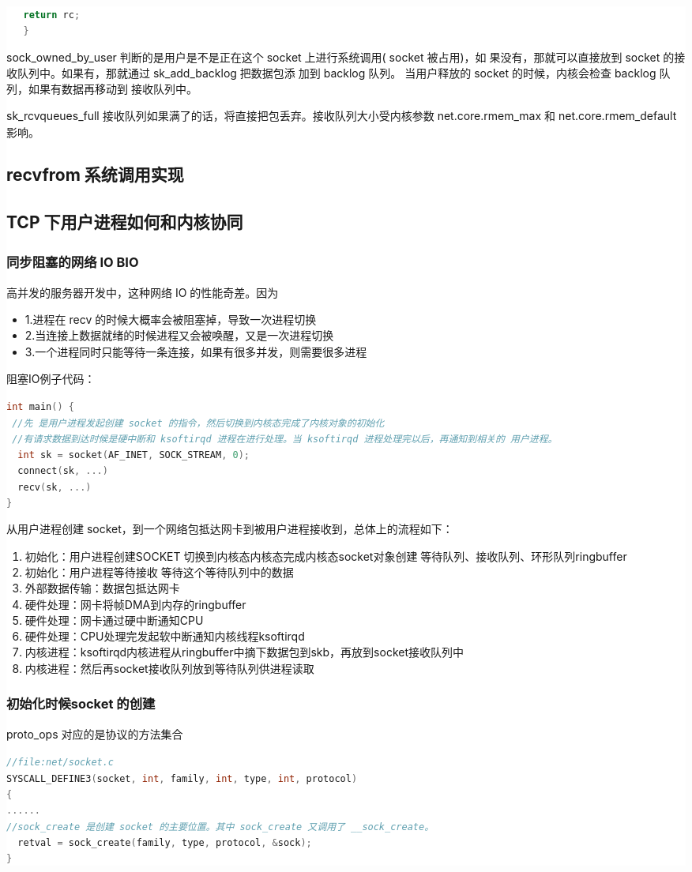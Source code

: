 ```c
   return rc; 
   }
```

sock_owned_by_user 判断的是用户是不是正在这个 socket 上进行系统调用( socket 被占用)，如 果没有，那就可以直接放到 socket 的接收队列中。如果有，那就通过 sk_add_backlog 把数据包添 加到 backlog 队列。 当用户释放的 socket 的时候，内核会检查 backlog 队列，如果有数据再移动到 接收队列中。

sk_rcvqueues_full 接收队列如果满了的话，将直接把包丢弃。接收队列大小受内核参数 net.core.rmem_max 和 net.core.rmem_default 影响。



## recvfrom 系统调用实现



## TCP 下用户进程如何和内核协同
### 同步阻塞的网络 IO BIO
高并发的服务器开发中，这种网络 IO 的性能奇差。因为
- 1.进程在 recv 的时候大概率会被阻塞掉，导致一次进程切换 
- 2.当连接上数据就绪的时候进程又会被唤醒，又是一次进程切换 
- 3.一个进程同时只能等待一条连接，如果有很多并发，则需要很多进程


阻塞IO例子代码：
```c
int main() {
 //先 是用户进程发起创建 socket 的指令，然后切换到内核态完成了内核对象的初始化
 //有请求数据到达时候是硬中断和 ksoftirqd 进程在进行处理。当 ksoftirqd 进程处理完以后，再通知到相关的 用户进程。
  int sk = socket(AF_INET, SOCK_STREAM, 0);
  connect(sk, ...)
  recv(sk, ...)
}
```

从用户进程创建 socket，到一个网络包抵达网卡到被用户进程接收到，总体上的流程如下：
1. 初始化：用户进程创建SOCKET  切换到内核态内核态完成内核态socket对象创建 等待队列、接收队列、环形队列ringbuffer
2. 初始化：用户进程等待接收 等待这个等待队列中的数据
3. 外部数据传输：数据包抵达网卡
4. 硬件处理：网卡将帧DMA到内存的ringbuffer
5. 硬件处理：网卡通过硬中断通知CPU
6. 硬件处理：CPU处理完发起软中断通知内核线程ksoftirqd
7. 内核进程：ksoftirqd内核进程从ringbuffer中摘下数据包到skb，再放到socket接收队列中
8. 内核进程：然后再socket接收队列放到等待队列供进程读取

### 初始化时候socket 的创建

 proto_ops 对应的是协议的方法集合

```c
//file:net/socket.c
SYSCALL_DEFINE3(socket, int, family, int, type, int, protocol)
{
......
//sock_create 是创建 socket 的主要位置。其中 sock_create 又调用了 __sock_create。
  retval = sock_create(family, type, protocol, &sock);
}
```
